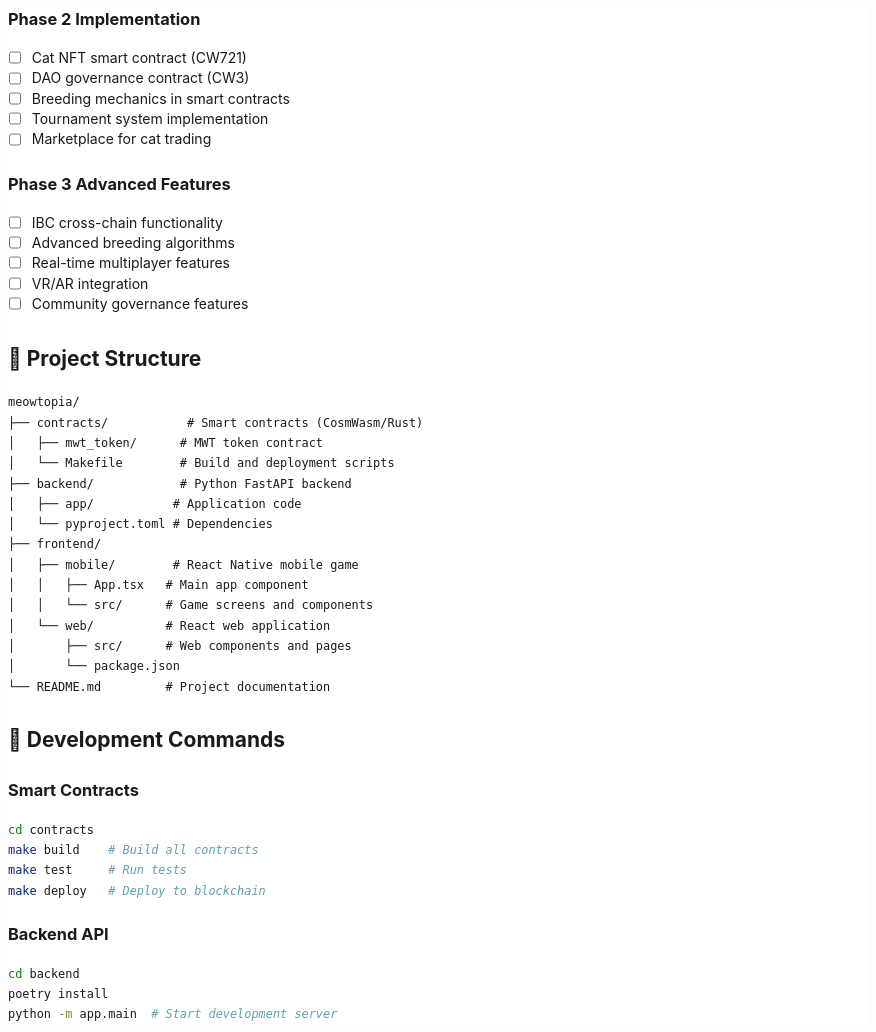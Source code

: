 ### Phase 2 Implementation
- [ ] Cat NFT smart contract (CW721)
- [ ] DAO governance contract (CW3)
- [ ] Breeding mechanics in smart contracts
- [ ] Tournament system implementation
- [ ] Marketplace for cat trading

### Phase 3 Advanced Features
- [ ] IBC cross-chain functionality
- [ ] Advanced breeding algorithms
- [ ] Real-time multiplayer features
- [ ] VR/AR integration
- [ ] Community governance features

## 📁 Project Structure

```
meowtopia/
├── contracts/           # Smart contracts (CosmWasm/Rust)
│   ├── mwt_token/      # MWT token contract
│   └── Makefile        # Build and deployment scripts
├── backend/            # Python FastAPI backend
│   ├── app/           # Application code
│   └── pyproject.toml # Dependencies
├── frontend/
│   ├── mobile/        # React Native mobile game
│   │   ├── App.tsx   # Main app component
│   │   └── src/      # Game screens and components
│   └── web/          # React web application
│       ├── src/      # Web components and pages
│       └── package.json
└── README.md         # Project documentation
```

## 🔧 Development Commands

### Smart Contracts
```bash
cd contracts
make build    # Build all contracts
make test     # Run tests
make deploy   # Deploy to blockchain
```

### Backend API
```bash
cd backend
poetry install
python -m app.main  # Start development server
```
